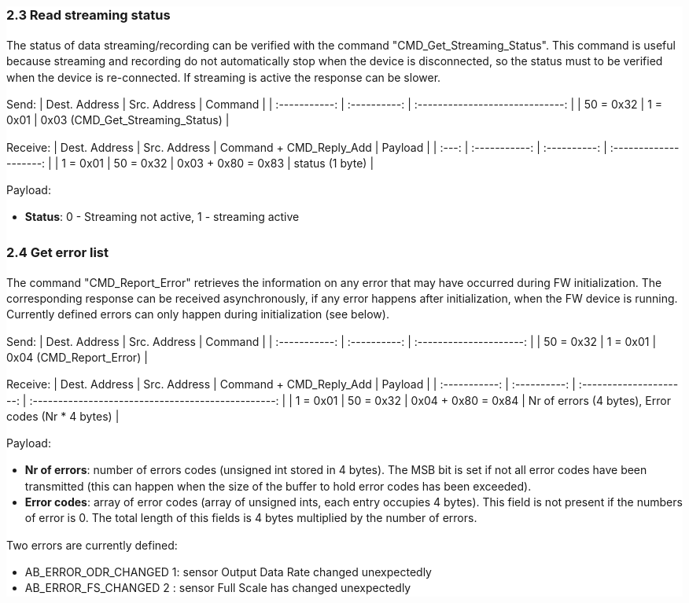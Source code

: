 ### 2.3 Read streaming status
The status of data streaming/recording can be verified with the command "CMD_Get_Streaming_Status". This command is useful because streaming and recording do not automatically stop when the device is disconnected, so the status must to be verified when the device is re-connected.  If streaming is active the response can be slower.

Send:
| Dest. Address | Src. Address |             Command             |
| :-----------: | :----------: | :-----------------------------: |
|   50 = 0x32   |   1 = 0x01   | 0x03 (CMD_Get_Streaming_Status) |
<br>

Receive:
| Dest. Address | Src. Address | Command + CMD_Reply_Add | Payload |
| :---: | :-----------: | :----------: | :--------------------:  |
| 1 = 0x01 |       50 = 0x32       |      0x03 + 0x80 = 0x83      |          status (1 byte)          |
<br>

Payload:
- **Status**: 0 - Streaming not active, 1 - streaming active

### 2.4 Get error list
The command "CMD_Report_Error" retrieves the information on any error that may have occurred during FW initialization. The corresponding response can be received asynchronously, if any error happens after initialization, when the FW device is running. Currently defined errors can only happen during initialization (see below).

Send:
| Dest. Address | Src. Address |         Command         |
| :-----------: | :----------: | :---------------------: |
|   50 = 0x32   |   1 = 0x01   | 0x04 (CMD_Report_Error) |
<br>

Receive:
| Dest. Address | Src. Address | Command + CMD_Reply_Add |                      Payload                       |
| :-----------: | :----------: | :---------------------: | :------------------------------------------------: |
|   1 = 0x01    |  50 = 0x32   |   0x04 + 0x80 = 0x84    | Nr of errors (4 bytes), Error codes (Nr * 4 bytes) |
<br>

Payload:
- **Nr of errors**: number of errors codes (unsigned int stored in 4 bytes). The MSB bit is set if not all error codes have been transmitted (this can happen when the size of the buffer to hold error codes has been exceeded).
- **Error codes**: array of error codes (array of unsigned ints, each entry occupies 4 bytes). This field is not present if the numbers of error is 0. The total length of this fields is 4 bytes multiplied by the number of errors.

Two errors are currently defined:
- AB_ERROR_ODR_CHANGED 1: sensor Output Data Rate changed unexpectedly
- AB_ERROR_FS_CHANGED 2 : sensor Full Scale has changed unexpectedly
